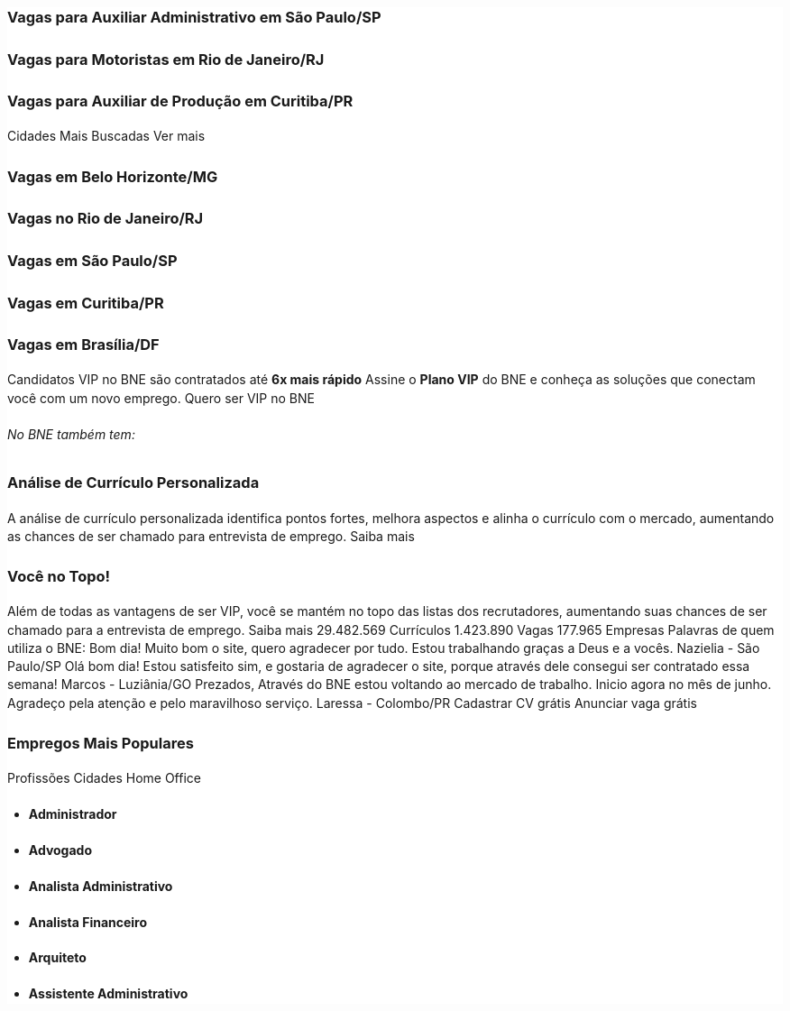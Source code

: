 ###  Vagas para Auxiliar Administrativo em São Paulo/SP 
###  Vagas para Motoristas em Rio de Janeiro/RJ 
###  Vagas para Auxiliar de Produção em Curitiba/PR 
Cidades Mais Buscadas Ver mais
### Vagas em Belo Horizonte/MG
### Vagas no Rio de Janeiro/RJ
### Vagas em São Paulo/SP
### Vagas em Curitiba/PR
### Vagas em Brasília/DF 
Candidatos VIP no BNE são contratados até **6x mais rápido**
Assine o **Plano VIP** do BNE e conheça as soluções que conectam você com um novo emprego. Quero ser VIP no BNE 
###### No BNE também tem:
### Análise de Currículo Personalizada
A análise de currículo personalizada identifica pontos fortes, melhora aspectos e alinha o currículo com o mercado, aumentando as chances de ser chamado para entrevista de emprego.
Saiba mais 
### Você no Topo!
Além de todas as vantagens de ser VIP, você se mantém no topo das listas dos recrutadores, aumentando suas chances de ser chamado para a entrevista de emprego.
Saiba mais 
29.482.569
Currículos
1.423.890
Vagas
177.965
Empresas
Palavras de quem utiliza o BNE:
Bom dia! Muito bom o site, quero agradecer por tudo. Estou trabalhando graças a Deus e a vocês.
Nazielia - São Paulo/SP
Olá bom dia! Estou satisfeito sim, e gostaria de agradecer o site, porque através dele consegui ser contratado essa semana!
Marcos - Luziânia/GO
Prezados, Através do BNE estou voltando ao mercado de trabalho. Inicio agora no mês de junho. Agradeço pela atenção e pelo maravilhoso serviço.
Laressa - Colombo/PR
Cadastrar CV grátis  Anunciar vaga grátis 
### Empregos Mais Populares
Profissões  Cidades  Home Office 
  * #### Administrador
  * #### Advogado
  * #### Analista Administrativo
  * #### Analista Financeiro
  * #### Arquiteto
  * #### Assistente Administrativo
